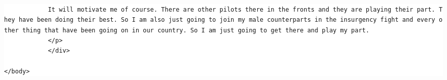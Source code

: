 				It will motivate me of course. There are other pilots there in the fronts and they are playing their part. They have been doing their best. So I am also just going to join my male counterparts in the insurgency fight and every other thing that have been going on in our country. So I am just going to get there and play my part.
				</p>
				</div>
		
	</body>
</html>
